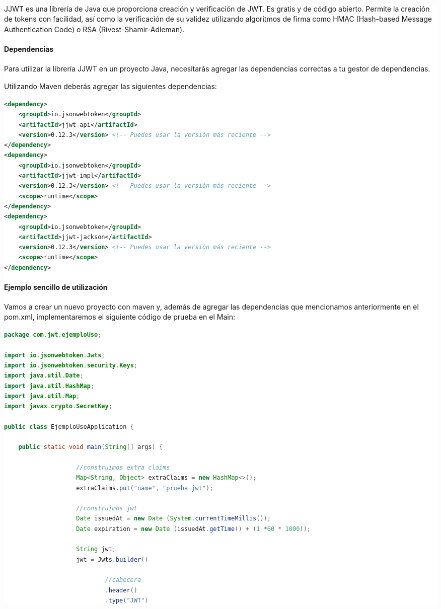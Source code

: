 JJWT es una librería de Java que proporciona creación y verificación de JWT. Es gratis y de código abierto. Permite la creación de tokens con facilidad, así como la verificación de su validez utilizando algoritmos de firma como HMAC (Hash-based Message Authentication Code) o RSA (Rivest-Shamir-Adleman).


#### Dependencias

Para utilizar la librería JJWT en un proyecto Java, necesitarás agregar las dependencias correctas a tu gestor de dependencias.

Utilizando Maven deberás agregar las siguientes dependencias:

```xml
<dependency>
    <groupId>io.jsonwebtoken</groupId>
    <artifactId>jjwt-api</artifactId>
    <version>0.12.3</version> <!-- Puedes usar la versión más reciente -->
</dependency>
<dependency>
    <groupId>io.jsonwebtoken</groupId>
    <artifactId>jjwt-impl</artifactId>
    <version>0.12.3</version> <!-- Puedes usar la versión más reciente -->
    <scope>runtime</scope>
</dependency>
<dependency>
    <groupId>io.jsonwebtoken</groupId>
    <artifactId>jjwt-jackson</artifactId>
    <version>0.12.3</version> <!-- Puedes usar la versión más reciente -->
    <scope>runtime</scope>
</dependency>
```


#### Ejemplo sencillo de utilización

Vamos a crear un nuevo proyecto con maven y, además de agregar las dependencias que mencionamos anteriormente en el pom.xml, implementaremos el siguiente código de prueba en el Main:

```java
package com.jwt.ejemploUso;

import io.jsonwebtoken.Jwts;
import io.jsonwebtoken.security.Keys;
import java.util.Date;
import java.util.HashMap;
import java.util.Map;
import javax.crypto.SecretKey;

public class EjemploUsoApplication {

	public static void main(String[] args) {
                    
                    //construimos extra claims
                    Map<String, Object> extraClaims = new HashMap<>();
                    extraClaims.put("name", "prueba jwt");
            
                    //construimos jwt
                    Date issuedAt = new Date (System.currentTimeMillis());
                    Date expiration = new Date (issuedAt.getTime() + (1 *60 * 1000));
            
                    String jwt;
                    jwt = Jwts.builder()

                            //cabecera
                            .header()
                            .type("JWT")
```